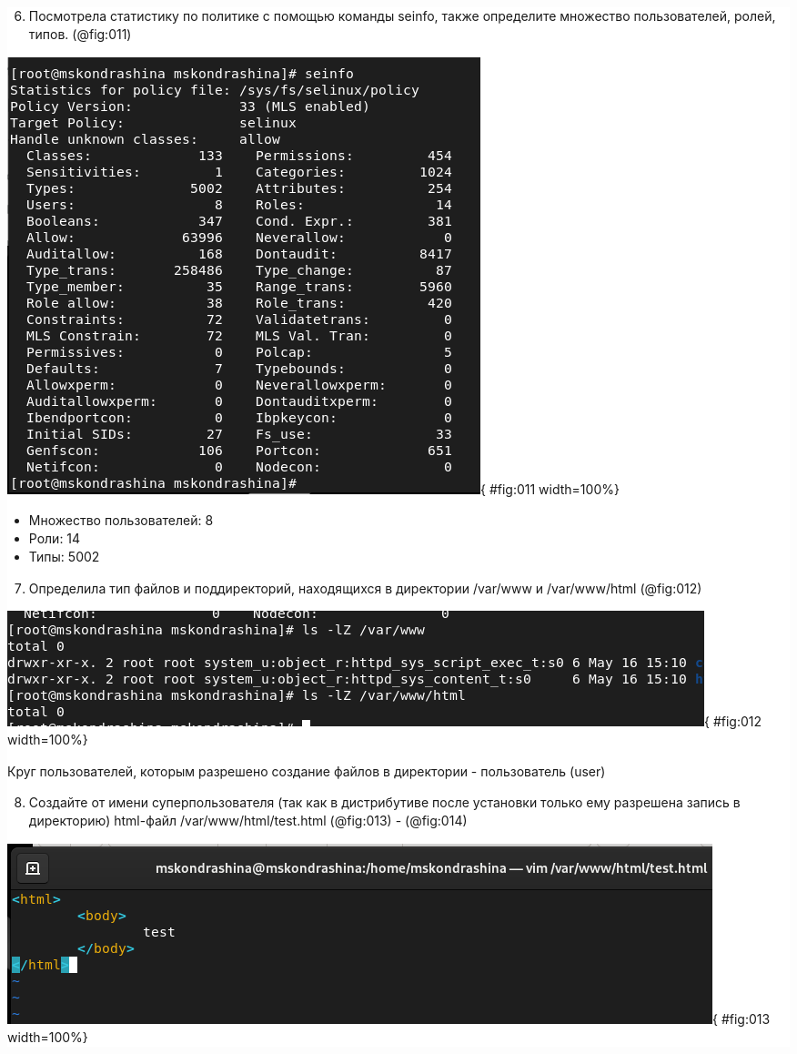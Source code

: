 6. Посмотрела статистику по политике с помощью команды seinfo, также определите множество пользователей, ролей, типов. (@fig:011)

![Cтатистика по политике с помощью команды seinfo](screen\11.png){ #fig:011 width=100%}

- Множество пользователей: 8
- Роли: 14
- Типы: 5002

7. Определила тип файлов и поддиректорий, находящихся в директории /var/www и /var/www/html (@fig:012)

![Тип файлов и поддиректорий, находящихся в директории /var/www и /var/www/html](screen\12.png){ #fig:012 width=100%}

Круг пользователей, которым разрешено создание файлов в
директории - пользователь (user)

8. Создайте от имени суперпользователя (так как в дистрибутиве после установки только ему разрешена запись в директорию) html-файл /var/www/html/test.html (@fig:013) - (@fig:014)

![Создайте от имени суперпользователя html-файл /var/www/html/test.html](screen\13.png){ #fig:013 width=100%}
